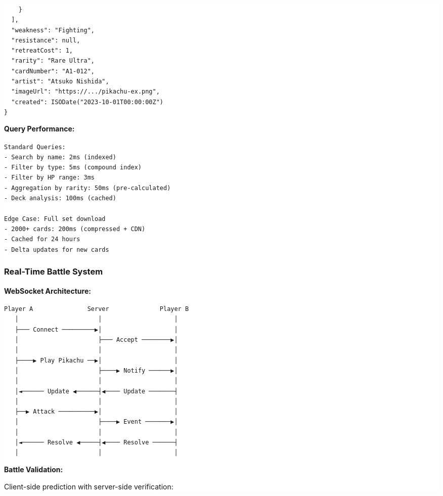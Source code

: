 ```
    }
  ],
  "weakness": "Fighting",
  "resistance": null,
  "retreatCost": 1,
  "rarity": "Rare Ultra",
  "cardNumber": "A1-012",
  "artist": "Atsuko Nishida",
  "imageUrl": "https://.../pikachu-ex.png",
  "created": ISODate("2023-10-01T00:00:00Z")
}
```

**Query Performance:**

```
Standard Queries:
- Search by name: 2ms (indexed)
- Filter by type: 5ms (compound index)
- Filter by HP range: 3ms
- Aggregation by rarity: 50ms (pre-calculated)
- Deck analysis: 100ms (cached)

Edge Case: Full set download
- 2000+ cards: 200ms (compressed + CDN)
- Cached for 24 hours
- Delta updates for new cards
```

### Real-Time Battle System

**WebSocket Architecture:**

```
Player A               Server              Player B
   │                      │                    │
   ├─── Connect ─────────▶│                    │
   │                      ├─── Accept ────────▶│
   │                      │                    │
   ├────▶ Play Pikachu ──▶│                    │
   │                      ├────▶ Notify ──────▶│
   │                      │                    │
   │◄────── Update ◀──────┤◀──── Update ───────┤
   │                      │                    │
   ├──▶ Attack ──────────▶│                    │
   │                      ├────▶ Event ───────▶│
   │                      │                    │
   │◄────── Resolve ◀─────┤◀──── Resolve ──────┤
   │                      │                    │
```

**Battle Validation:**

Client-side prediction with server-side verification:
